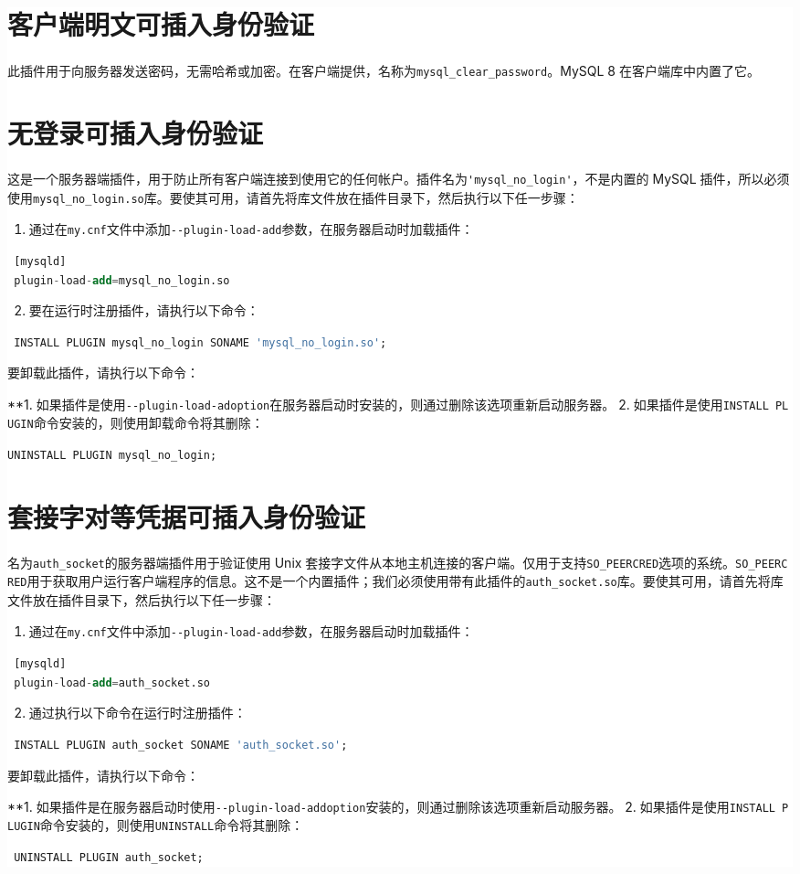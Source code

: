 # 客户端明文可插入身份验证

此插件用于向服务器发送密码，无需哈希或加密。在客户端提供，名称为`mysql_clear_password`。MySQL 8 在客户端库中内置了它。

# 无登录可插入身份验证

这是一个服务器端插件，用于防止所有客户端连接到使用它的任何帐户。插件名为`'mysql_no_login'`，不是内置的 MySQL 插件，所以必须使用`mysql_no_login.so`库。要使其可用，请首先将库文件放在插件目录下，然后执行以下任一步骤：

1.  通过在`my.cnf`文件中添加`--plugin-load-add`参数，在服务器启动时加载插件：

```sql
 [mysqld]
 plugin-load-add=mysql_no_login.so
```

2.  要在运行时注册插件，请执行以下命令：

```sql
 INSTALL PLUGIN mysql_no_login SONAME 'mysql_no_login.so';
```

要卸载此插件，请执行以下命令：

 **1.  如果插件是使用`--plugin-load-adoption`在服务器启动时安装的，则通过删除该选项重新启动服务器。
2.  如果插件是使用`INSTALL PLUGIN`命令安装的，则使用卸载命令将其删除：

```sql
UNINSTALL PLUGIN mysql_no_login;
```

# 套接字对等凭据可插入身份验证

名为`auth_socket`的服务器端插件用于验证使用 Unix 套接字文件从本地主机连接的客户端。仅用于支持`SO_PEERCRED`选项的系统。`SO_PEERCRED`用于获取用户运行客户端程序的信息。这不是一个内置插件；我们必须使用带有此插件的`auth_socket.so`库。要使其可用，请首先将库文件放在插件目录下，然后执行以下任一步骤：

1.  通过在`my.cnf`文件中添加`--plugin-load-add`参数，在服务器启动时加载插件：

```sql
 [mysqld]
 plugin-load-add=auth_socket.so
```

2.  通过执行以下命令在运行时注册插件：

```sql
 INSTALL PLUGIN auth_socket SONAME 'auth_socket.so';
```

要卸载此插件，请执行以下命令：

 **1.  如果插件是在服务器启动时使用`--plugin-load-addoption`安装的，则通过删除该选项重新启动服务器。
2.  如果插件是使用`INSTALL PLUGIN`命令安装的，则使用`UNINSTALL`命令将其删除：

```sql
 UNINSTALL PLUGIN auth_socket;
```
